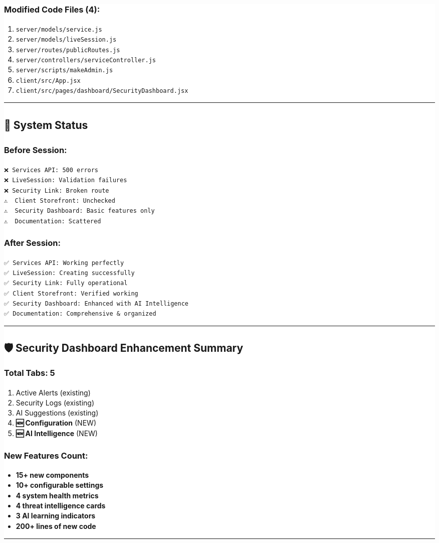 ### **Modified Code Files (4):**
1. `server/models/service.js`
2. `server/models/liveSession.js`
3. `server/routes/publicRoutes.js`
4. `server/controllers/serviceController.js`
5. `server/scripts/makeAdmin.js`
6. `client/src/App.jsx`
7. `client/src/pages/dashboard/SecurityDashboard.jsx`

---

## 🎯 System Status

### **Before Session:**
```
❌ Services API: 500 errors
❌ LiveSession: Validation failures
❌ Security Link: Broken route
⚠️  Client Storefront: Unchecked
⚠️  Security Dashboard: Basic features only
⚠️  Documentation: Scattered
```

### **After Session:**
```
✅ Services API: Working perfectly
✅ LiveSession: Creating successfully
✅ Security Link: Fully operational
✅ Client Storefront: Verified working
✅ Security Dashboard: Enhanced with AI Intelligence
✅ Documentation: Comprehensive & organized
```

---

## 🛡️ Security Dashboard Enhancement Summary

### **Total Tabs: 5**
1. Active Alerts (existing)
2. Security Logs (existing)
3. AI Suggestions (existing)
4. **🆕 Configuration** (NEW)
5. **🆕 AI Intelligence** (NEW)

### **New Features Count:**
- **15+ new components**
- **10+ configurable settings**
- **4 system health metrics**
- **4 threat intelligence cards**
- **3 AI learning indicators**
- **200+ lines of new code**

---